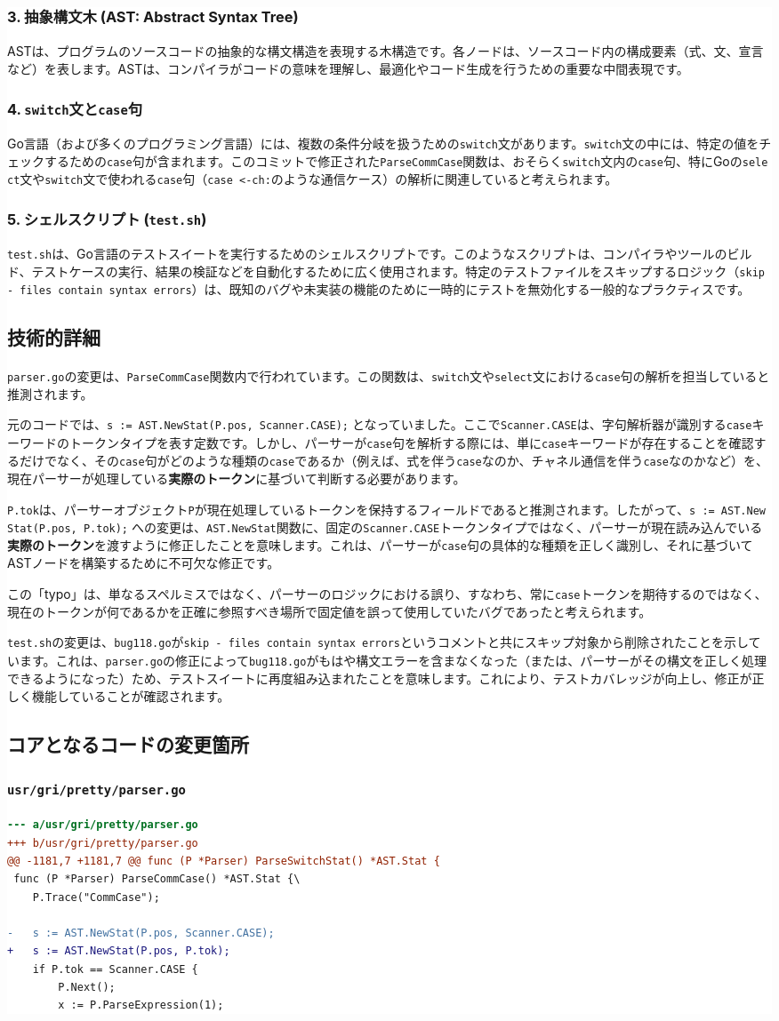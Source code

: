### 3. 抽象構文木 (AST: Abstract Syntax Tree)

ASTは、プログラムのソースコードの抽象的な構文構造を表現する木構造です。各ノードは、ソースコード内の構成要素（式、文、宣言など）を表します。ASTは、コンパイラがコードの意味を理解し、最適化やコード生成を行うための重要な中間表現です。

### 4. `switch`文と`case`句

Go言語（および多くのプログラミング言語）には、複数の条件分岐を扱うための`switch`文があります。`switch`文の中には、特定の値をチェックするための`case`句が含まれます。このコミットで修正された`ParseCommCase`関数は、おそらく`switch`文内の`case`句、特にGoの`select`文や`switch`文で使われる`case`句（`case <-ch:`のような通信ケース）の解析に関連していると考えられます。

### 5. シェルスクリプト (`test.sh`)

`test.sh`は、Go言語のテストスイートを実行するためのシェルスクリプトです。このようなスクリプトは、コンパイラやツールのビルド、テストケースの実行、結果の検証などを自動化するために広く使用されます。特定のテストファイルをスキップするロジック（`skip - files contain syntax errors`）は、既知のバグや未実装の機能のために一時的にテストを無効化する一般的なプラクティスです。

## 技術的詳細

`parser.go`の変更は、`ParseCommCase`関数内で行われています。この関数は、`switch`文や`select`文における`case`句の解析を担当していると推測されます。

元のコードでは、`s := AST.NewStat(P.pos, Scanner.CASE);` となっていました。ここで`Scanner.CASE`は、字句解析器が識別する`case`キーワードのトークンタイプを表す定数です。しかし、パーサーが`case`句を解析する際には、単に`case`キーワードが存在することを確認するだけでなく、その`case`句がどのような種類の`case`であるか（例えば、式を伴う`case`なのか、チャネル通信を伴う`case`なのかなど）を、現在パーサーが処理している**実際のトークン**に基づいて判断する必要があります。

`P.tok`は、パーサーオブジェクト`P`が現在処理しているトークンを保持するフィールドであると推測されます。したがって、`s := AST.NewStat(P.pos, P.tok);` への変更は、`AST.NewStat`関数に、固定の`Scanner.CASE`トークンタイプではなく、パーサーが現在読み込んでいる**実際のトークン**を渡すように修正したことを意味します。これは、パーサーが`case`句の具体的な種類を正しく識別し、それに基づいてASTノードを構築するために不可欠な修正です。

この「typo」は、単なるスペルミスではなく、パーサーのロジックにおける誤り、すなわち、常に`case`トークンを期待するのではなく、現在のトークンが何であるかを正確に参照すべき場所で固定値を誤って使用していたバグであったと考えられます。

`test.sh`の変更は、`bug118.go`が`skip - files contain syntax errors`というコメントと共にスキップ対象から削除されたことを示しています。これは、`parser.go`の修正によって`bug118.go`がもはや構文エラーを含まなくなった（または、パーサーがその構文を正しく処理できるようになった）ため、テストスイートに再度組み込まれたことを意味します。これにより、テストカバレッジが向上し、修正が正しく機能していることが確認されます。

## コアとなるコードの変更箇所

### `usr/gri/pretty/parser.go`

```diff
--- a/usr/gri/pretty/parser.go
+++ b/usr/gri/pretty/parser.go
@@ -1181,7 +1181,7 @@ func (P *Parser) ParseSwitchStat() *AST.Stat {
 func (P *Parser) ParseCommCase() *AST.Stat {\
 	P.Trace("CommCase");

-	s := AST.NewStat(P.pos, Scanner.CASE);
+	s := AST.NewStat(P.pos, P.tok);
 	if P.tok == Scanner.CASE {
 		P.Next();
 		x := P.ParseExpression(1);
```
